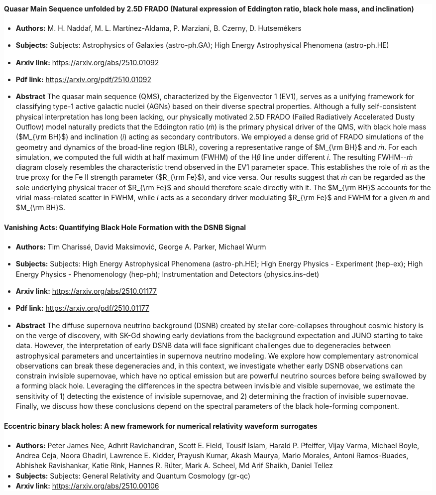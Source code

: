 #### Quasar Main Sequence unfolded by 2.5D FRADO (Natural expression of Eddington ratio, black hole mass, and inclination)
 - **Authors:** M. H. Naddaf, M. L. Martínez-Aldama, P. Marziani, B. Czerny, D. Hutsemékers
 - **Subjects:** Subjects:
Astrophysics of Galaxies (astro-ph.GA); High Energy Astrophysical Phenomena (astro-ph.HE)
 - **Arxiv link:** https://arxiv.org/abs/2510.01092

 - **Pdf link:** https://arxiv.org/pdf/2510.01092

 - **Abstract**
 The quasar main sequence (QMS), characterized by the Eigenvector 1 (EV1), serves as a unifying framework for classifying type-1 active galactic nuclei (AGNs) based on their diverse spectral properties. Although a fully self-consistent physical interpretation has long been lacking, our physically motivated 2.5D FRADO (Failed Radiatively Accelerated Dusty Outflow) model naturally predicts that the Eddington ratio ($\dot{m}$) is the primary physical driver of the QMS, with black hole mass ($M_{\rm BH}$) and inclination ($i$) acting as secondary contributors. We employed a dense grid of FRADO simulations of the geometry and dynamics of the broad-line region (BLR), covering a representative range of $M_{\rm BH}$ and $\dot{m}$. For each simulation, we computed the full width at half maximum (FWHM) of the H$\beta$ line under different $i$. The resulting FWHM--$\dot{m}$ diagram closely resembles the characteristic trend observed in the EV1 parameter space. This establishes the role of $\dot{m}$ as the true proxy for the Fe II strength parameter ($R_{\rm Fe}$), and vice versa. Our results suggest that $\dot{m}$ can be regarded as the sole underlying physical tracer of $R_{\rm Fe}$ and should therefore scale directly with it. The $M_{\rm BH}$ accounts for the virial mass-related scatter in FWHM, while $i$ acts as a secondary driver modulating $R_{\rm Fe}$ and FWHM for a given $\dot{m}$ and $M_{\rm BH}$.

#### Vanishing Acts: Quantifying Black Hole Formation with the DSNB Signal
 - **Authors:** Tim Charissé, David Maksimović, George A. Parker, Michael Wurm
 - **Subjects:** Subjects:
High Energy Astrophysical Phenomena (astro-ph.HE); High Energy Physics - Experiment (hep-ex); High Energy Physics - Phenomenology (hep-ph); Instrumentation and Detectors (physics.ins-det)
 - **Arxiv link:** https://arxiv.org/abs/2510.01177

 - **Pdf link:** https://arxiv.org/pdf/2510.01177

 - **Abstract**
 The diffuse supernova neutrino background (DSNB) created by stellar core-collapses throughout cosmic history is on the verge of discovery, with SK-Gd showing early deviations from the background expectation and JUNO starting to take data. However, the interpretation of early DSNB data will face significant challenges due to degeneracies between astrophysical parameters and uncertainties in supernova neutrino modeling. We explore how complementary astronomical observations can break these degeneracies and, in this context, we investigate whether early DSNB observations can constrain invisible supernovae, which have no optical emission but are powerful neutrino sources before being swallowed by a forming black hole. Leveraging the differences in the spectra between invisible and visible supernovae, we estimate the sensitivity of 1) detecting the existence of invisible supernovae, and 2) determining the fraction of invisible supernovae. Finally, we discuss how these conclusions depend on the spectral parameters of the black hole-forming component.

#### Eccentric binary black holes: A new framework for numerical relativity waveform surrogates
 - **Authors:** Peter James Nee, Adhrit Ravichandran, Scott E. Field, Tousif Islam, Harald P. Pfeiffer, Vijay Varma, Michael Boyle, Andrea Ceja, Noora Ghadiri, Lawrence E. Kidder, Prayush Kumar, Akash Maurya, Marlo Morales, Antoni Ramos-Buades, Abhishek Ravishankar, Katie Rink, Hannes R. Rüter, Mark A. Scheel, Md Arif Shaikh, Daniel Tellez
 - **Subjects:** Subjects:
General Relativity and Quantum Cosmology (gr-qc)
 - **Arxiv link:** https://arxiv.org/abs/2510.00106
